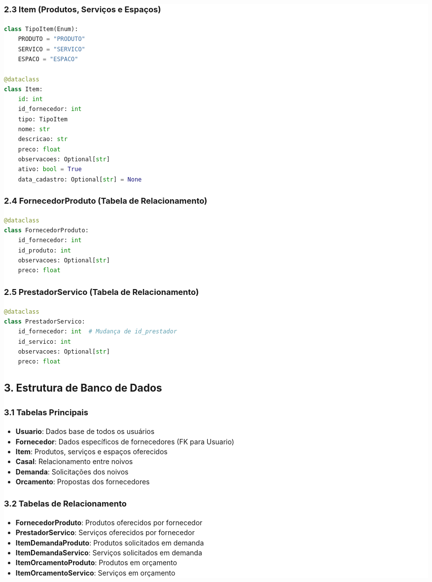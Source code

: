 ### 2.3 Item (Produtos, Serviços e Espaços)
```python
class TipoItem(Enum):
    PRODUTO = "PRODUTO"
    SERVICO = "SERVICO"
    ESPACO = "ESPACO"

@dataclass
class Item:
    id: int
    id_fornecedor: int
    tipo: TipoItem
    nome: str
    descricao: str
    preco: float
    observacoes: Optional[str]
    ativo: bool = True
    data_cadastro: Optional[str] = None
```

### 2.4 FornecedorProduto (Tabela de Relacionamento)
```python
@dataclass
class FornecedorProduto:
    id_fornecedor: int
    id_produto: int
    observacoes: Optional[str]
    preco: float
```

### 2.5 PrestadorServico (Tabela de Relacionamento)
```python
@dataclass
class PrestadorServico:
    id_fornecedor: int  # Mudança de id_prestador
    id_servico: int
    observacoes: Optional[str]
    preco: float
```

## 3. Estrutura de Banco de Dados

### 3.1 Tabelas Principais
- **Usuario**: Dados base de todos os usuários
- **Fornecedor**: Dados específicos de fornecedores (FK para Usuario)
- **Item**: Produtos, serviços e espaços oferecidos
- **Casal**: Relacionamento entre noivos
- **Demanda**: Solicitações dos noivos
- **Orcamento**: Propostas dos fornecedores

### 3.2 Tabelas de Relacionamento
- **FornecedorProduto**: Produtos oferecidos por fornecedor
- **PrestadorServico**: Serviços oferecidos por fornecedor
- **ItemDemandaProduto**: Produtos solicitados em demanda
- **ItemDemandaServico**: Serviços solicitados em demanda
- **ItemOrcamentoProduto**: Produtos em orçamento
- **ItemOrcamentoServico**: Serviços em orçamento
